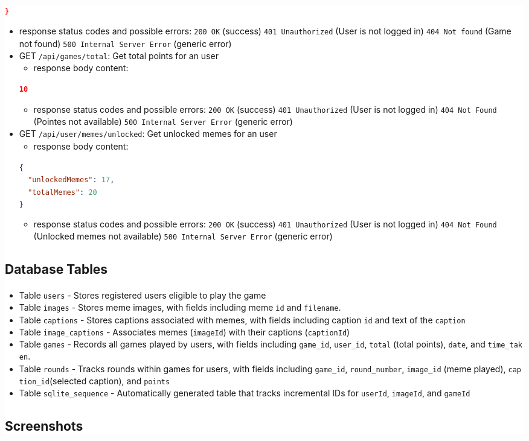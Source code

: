   ```JSON
  }
  ```
  - response status codes and possible errors:
  `200 OK` (success)
  `401 Unauthorized` (User is not logged in)
  `404 Not found` (Game not found)
  `500 Internal Server Error` (generic error)
- GET `/api/games/total`: Get total points for an user
  - response body content:
  ```JSON
  10
  ```
  - response status codes and possible errors:
  `200 OK` (success)
  `401 Unauthorized` (User is not logged in)
  `404 Not Found` (Pointes not available)
  `500 Internal Server Error` (generic error)
- GET `/api/user/memes/unlocked`: Get unlocked memes for an user
  - response body content:
  ```JSON
  {
    "unlockedMemes": 17,
    "totalMemes": 20
  }
  ```
  - response status codes and possible errors:
  `200 OK` (success)
  `401 Unauthorized` (User is not logged in)
  `404 Not Found` (Unlocked memes not available)
  `500 Internal Server Error` (generic error)
## Database Tables

- Table `users` -  Stores registered users eligible to play the game
- Table `images` - Stores meme images, with fields including meme `id` and `filename`.
- Table `captions` - Stores captions associated with memes, with fields including caption `id` and text of the `caption`
- Table `image_captions` - Associates memes (`imageId`) with their captions (`captionId`)
- Table `games` - Records all games played by users, with fields including `game_id`, `user_id`, `total` (total points), `date`, and `time_taken`.
- Table `rounds` - Tracks rounds within games for users, with fields including `game_id`, `round_number`, `image_id` (meme played), `caption_id`(selected caption), and `points`
- Table `sqlite_sequence` - Automatically generated table that tracks incremental IDs for `userId`, `imageId`, and `gameId`


## Screenshots
